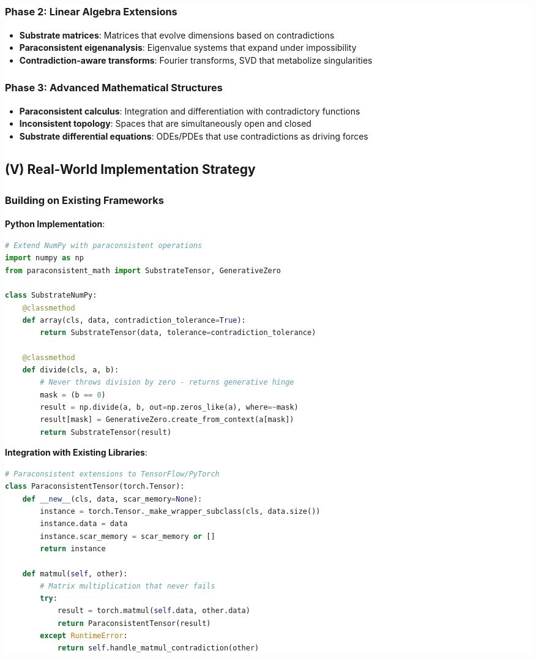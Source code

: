 ### Phase 2: Linear Algebra Extensions
- **Substrate matrices**: Matrices that evolve dimensions based on contradictions
- **Paraconsistent eigenanalysis**: Eigenvalue systems that expand under impossibility
- **Contradiction-aware transforms**: Fourier transforms, SVD that metabolize singularities

### Phase 3: Advanced Mathematical Structures
- **Paraconsistent calculus**: Integration and differentiation with contradictory functions
- **Inconsistent topology**: Spaces that are simultaneously open and closed
- **Substrate differential equations**: ODEs/PDEs that use contradictions as driving forces

## (V) Real-World Implementation Strategy

### Building on Existing Frameworks

**Python Implementation**:
```python
# Extend NumPy with paraconsistent operations
import numpy as np
from paraconsistent_math import SubstrateTensor, GenerativeZero

class SubstrateNumPy:
    @classmethod
    def array(cls, data, contradiction_tolerance=True):
        return SubstrateTensor(data, tolerance=contradiction_tolerance)
    
    @classmethod
    def divide(cls, a, b):
        # Never throws division by zero - returns generative hinge
        mask = (b == 0)
        result = np.divide(a, b, out=np.zeros_like(a), where=~mask)
        result[mask] = GenerativeZero.create_from_context(a[mask])
        return SubstrateTensor(result)
```

**Integration with Existing Libraries**:
```python
# Paraconsistent extensions to TensorFlow/PyTorch
class ParaconsistentTensor(torch.Tensor):
    def __new__(cls, data, scar_memory=None):
        instance = torch.Tensor._make_wrapper_subclass(cls, data.size())
        instance.data = data
        instance.scar_memory = scar_memory or []
        return instance
    
    def matmul(self, other):
        # Matrix multiplication that never fails
        try:
            result = torch.matmul(self.data, other.data)
            return ParaconsistentTensor(result)
        except RuntimeError:
            return self.handle_matmul_contradiction(other)
```
